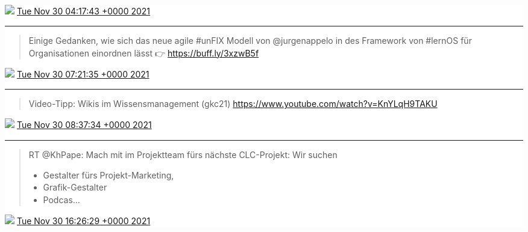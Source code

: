 <img src="media/tweet.ico" width="12" /> [Tue Nov 30 04:17:43 +0000 2021](https://twitter.com/SimonDueckert/status/1465535486961799169)

----

> Einige Gedanken, wie sich das neue agile #unFIX Modell von @jurgenappelo in des Framework von #lernOS für Organisationen einordnen lässt 👉 https://buff.ly/3xzwB5f

<img src="media/tweet.ico" width="12" /> [Tue Nov 30 07:21:35 +0000 2021](https://twitter.com/SimonDueckert/status/1465581760985640961)

----

> Video-Tipp: Wikis im Wissensmanagement (gkc21) https://www.youtube.com/watch?v=KnYLqH9TAKU

<img src="media/tweet.ico" width="12" /> [Tue Nov 30 08:37:34 +0000 2021](https://twitter.com/SimonDueckert/status/1465600883518025730)

----

> RT @KhPape: Mach mit im Projektteam fürs nächste CLC-Projekt: Wir suchen 
> - Gestalter fürs Projekt-Marketing, 
> - Grafik-Gestalter 
> - Podcas…

<img src="media/tweet.ico" width="12" /> [Tue Nov 30 16:26:29 +0000 2021](https://twitter.com/SimonDueckert/status/1465718887270518787)